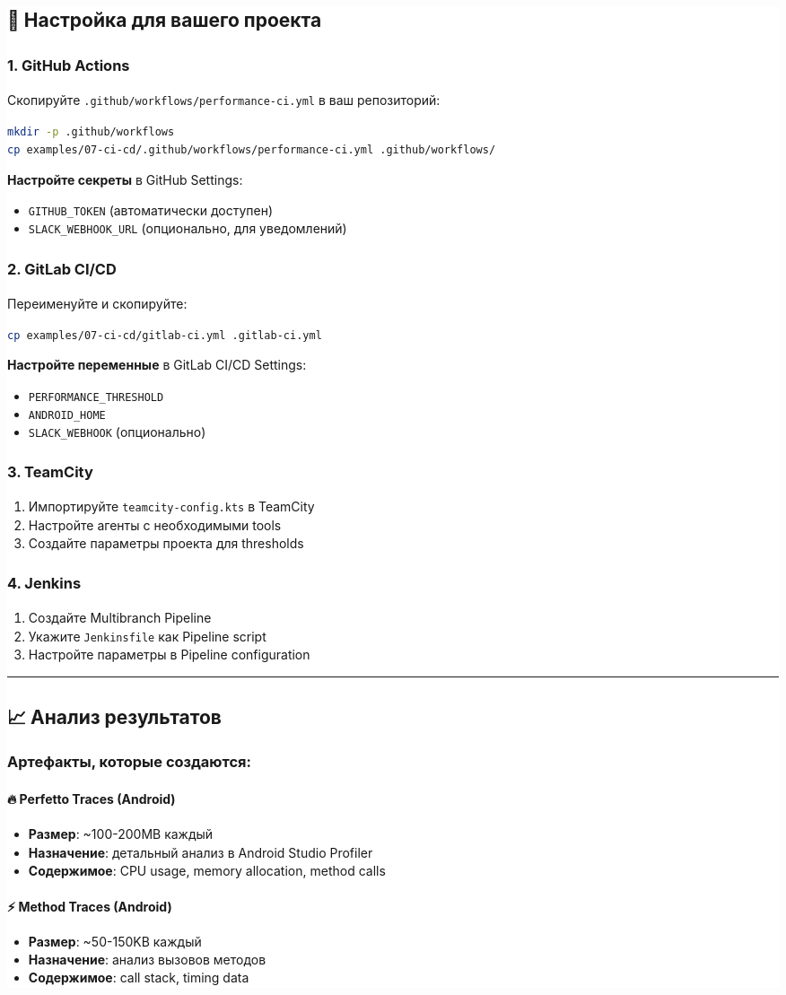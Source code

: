 
## 🔧 Настройка для вашего проекта

### 1. **GitHub Actions**

Скопируйте `.github/workflows/performance-ci.yml` в ваш репозиторий:

```bash
mkdir -p .github/workflows
cp examples/07-ci-cd/.github/workflows/performance-ci.yml .github/workflows/
```

**Настройте секреты** в GitHub Settings:
- `GITHUB_TOKEN` (автоматически доступен)
- `SLACK_WEBHOOK_URL` (опционально, для уведомлений)

### 2. **GitLab CI/CD**

Переименуйте и скопируйте:
```bash
cp examples/07-ci-cd/gitlab-ci.yml .gitlab-ci.yml
```

**Настройте переменные** в GitLab CI/CD Settings:
- `PERFORMANCE_THRESHOLD`
- `ANDROID_HOME`
- `SLACK_WEBHOOK` (опционально)

### 3. **TeamCity**

1. Импортируйте `teamcity-config.kts` в TeamCity
2. Настройте агенты с необходимыми tools
3. Создайте параметры проекта для thresholds

### 4. **Jenkins**

1. Создайте Multibranch Pipeline
2. Укажите `Jenkinsfile` как Pipeline script
3. Настройте параметры в Pipeline configuration

---

## 📈 Анализ результатов

### Артефакты, которые создаются:

#### 🔥 **Perfetto Traces** (Android)
- **Размер**: ~100-200MB каждый
- **Назначение**: детальный анализ в Android Studio Profiler
- **Содержимое**: CPU usage, memory allocation, method calls

#### ⚡ **Method Traces** (Android)
- **Размер**: ~50-150KB каждый
- **Назначение**: анализ вызовов методов
- **Содержимое**: call stack, timing data
